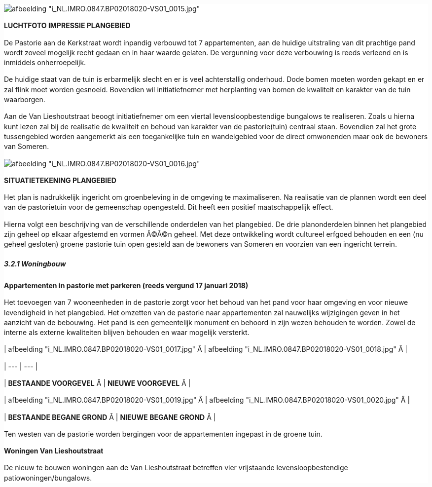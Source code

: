 ![afbeelding "i_NL.IMRO.0847.BP02018020-VS01_0015.jpg"](i_NL.IMRO.0847.BP02018020-VS01_0015.jpg)

**LUCHTFOTO IMPRESSIE PLANGEBIED**

De Pastorie aan de Kerkstraat wordt inpandig verbouwd tot 7 appartementen, aan de huidige uitstraling van dit prachtige pand wordt zoveel mogelijk recht gedaan en in haar waarde gelaten. De vergunning voor deze verbouwing is reeds verleend en is inmiddels onherroepelijk.

De huidige staat van de tuin is erbarmelijk slecht en er is veel achterstallig onderhoud. Dode bomen moeten worden gekapt en er zal flink moet worden gesnoeid. Bovendien wil initiatiefnemer met herplanting van bomen de kwaliteit en karakter van de tuin waarborgen.

Aan de Van Lieshoutstraat beoogt initiatiefnemer om een viertal levensloopbestendige bungalows te realiseren. Zoals u hierna kunt lezen zal bij de realisatie de kwaliteit en behoud van karakter van de pastorie(tuin) centraal staan. Bovendien zal het grote tussengebied worden aangemerkt als een toegankelijke tuin en wandelgebied voor de direct omwonenden maar ook de bewoners van Someren.

![afbeelding "i_NL.IMRO.0847.BP02018020-VS01_0016.jpg"](i_NL.IMRO.0847.BP02018020-VS01_0016.jpg)

**SITUATIETEKENING PLANGEBIED**

Het plan is nadrukkelijk ingericht om groenbeleving in de omgeving te maximaliseren. Na realisatie van de plannen wordt een deel van de pastorietuin voor de gemeenschap opengesteld. Dit heeft een positief maatschappelijk effect.

Hierna volgt een beschrijving van de verschillende onderdelen van het plangebied. De drie planonderdelen binnen het plangebied zijn geheel op elkaar afgestemd en vormen Ã©Ã©n geheel. Met deze ontwikkeling wordt cultureel erfgoed behouden en een (nu geheel gesloten) groene pastorie tuin open gesteld aan de bewoners van Someren en voorzien van een ingericht terrein.

##### 3\.2\.1 Woningbouw

**Appartementen in pastorie met parkeren (reeds vergund 17 januari 2018\)**

Het toevoegen van 7 wooneenheden in de pastorie zorgt voor het behoud van het pand voor haar omgeving en voor nieuwe levendigheid in het plangebied. Het omzetten van de pastorie naar appartementen zal nauwelijks wijzigingen geven in het aanzicht van de bebouwing. Het pand is een gemeentelijk monument en behoord in zijn wezen behouden te worden. Zowel de interne als externe kwaliteiten blijven behouden en waar mogelijk versterkt.

| afbeelding "i_NL.IMRO.0847.BP02018020-VS01_0017.jpg"      Â | afbeelding "i_NL.IMRO.0847.BP02018020-VS01_0018.jpg"      Â |

| --- | --- |

| **BESTAANDE VOORGEVEL**   Â | **NIEUWE VOORGEVEL**   Â |

| afbeelding "i_NL.IMRO.0847.BP02018020-VS01_0019.jpg"      Â | afbeelding "i_NL.IMRO.0847.BP02018020-VS01_0020.jpg"      Â |

| **BESTAANDE BEGANE GROND**   Â | **NIEUWE BEGANE GROND**   Â |

Ten westen van de pastorie worden bergingen voor de appartementen ingepast in de groene tuin.

**Woningen Van Lieshoutstraat**

De nieuw te bouwen woningen aan de Van Lieshoutstraat betreffen vier vrijstaande levensloopbestendige patiowoningen/bungalows.
